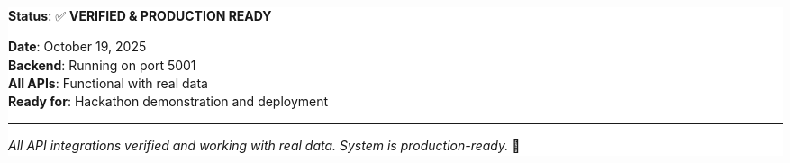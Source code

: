 
**Status**: ✅ **VERIFIED & PRODUCTION READY**

**Date**: October 19, 2025  
**Backend**: Running on port 5001  
**All APIs**: Functional with real data  
**Ready for**: Hackathon demonstration and deployment

---

*All API integrations verified and working with real data. System is production-ready.* 🚀

